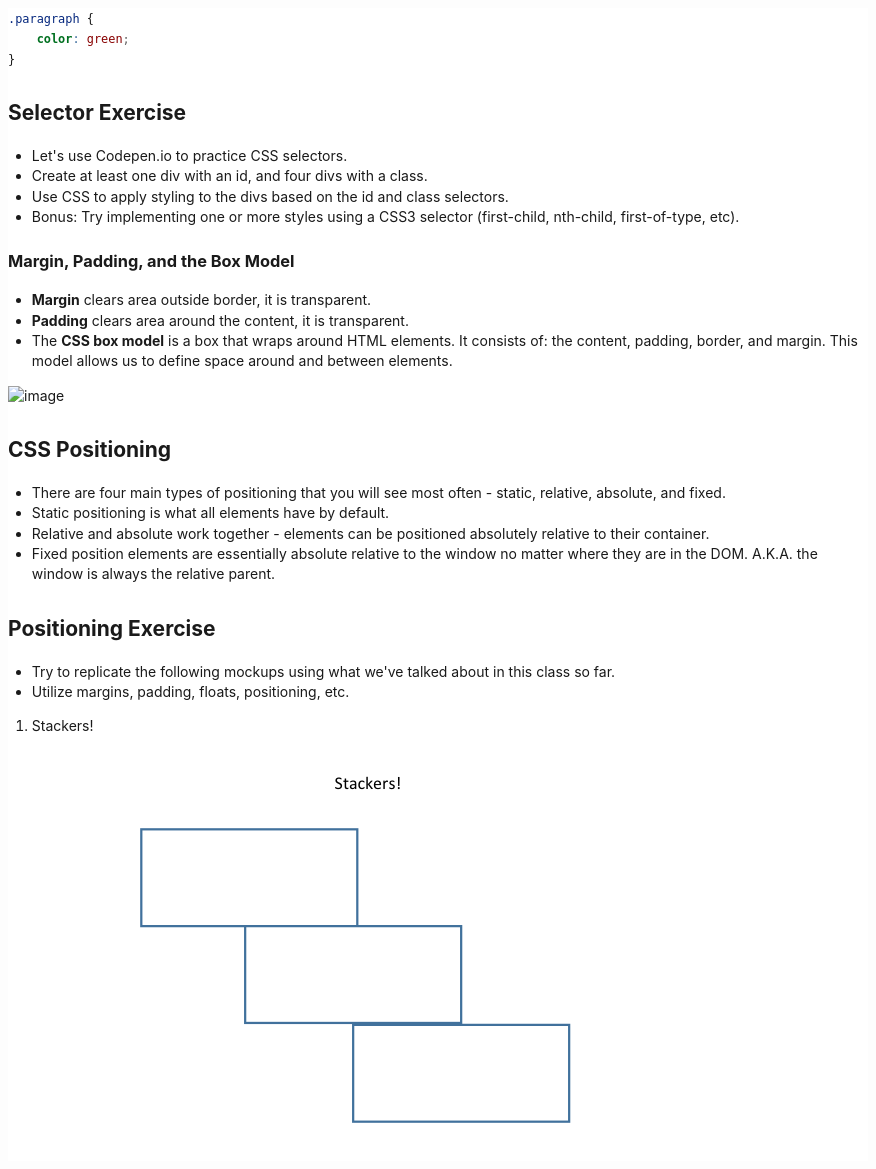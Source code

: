 ```css
.paragraph {
	color: green;
}

```

## Selector Exercise
- Let's use Codepen.io to practice CSS selectors.
- Create at least one div with an id, and four divs with a class.
- Use CSS to apply styling to the divs based on the id and class selectors.
- Bonus: Try implementing one or more styles using a CSS3 selector (first-child, nth-child, first-of-type, etc).

### Margin, Padding, and the Box Model
- **Margin** clears area outside border, it is transparent. 
- **Padding** clears area around the content, it is transparent. 
- The **CSS box model** is a box that wraps around HTML elements. It consists of: the content, padding, border, and margin. This model allows us to define space around and between elements. 


![image](http://www.w3schools.com/css/box-model.gif)

## CSS Positioning
- There are four main types of positioning that you will see most often - static, relative, absolute, and fixed.
- Static positioning is what all elements have by default.
- Relative and absolute work together - elements can be positioned absolutely relative to their container.
- Fixed position elements are essentially absolute relative to the window no matter where they are in the DOM. A.K.A. the window is always the relative parent.

## Positioning Exercise
- Try to replicate the following mockups using what we've talked about in this class so far.
- Utilize margins, padding, floats, positioning, etc.

1. Stackers!

![Stackers!](../img/stackers.png)
